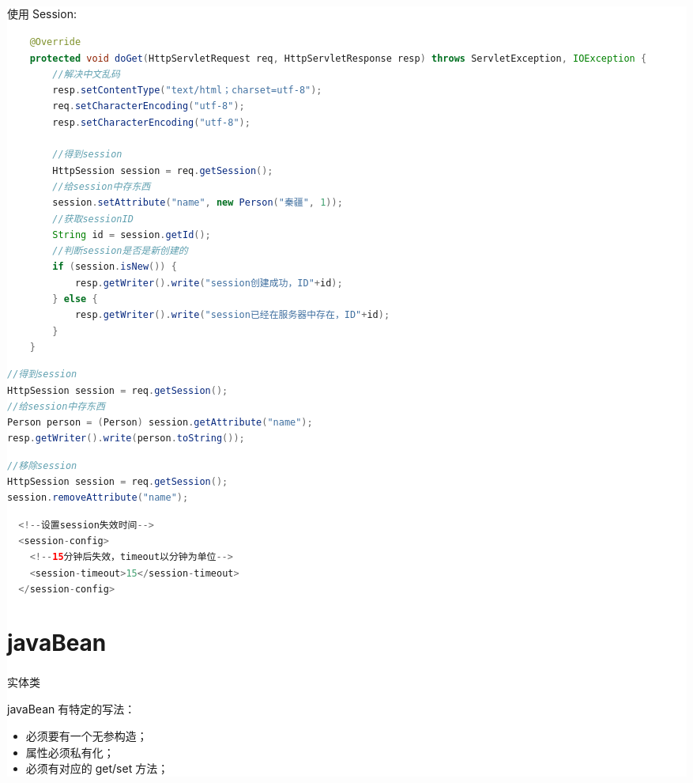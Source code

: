 使用 Session:

```java
    @Override
    protected void doGet(HttpServletRequest req, HttpServletResponse resp) throws ServletException, IOException {
        //解决中文乱码
        resp.setContentType("text/html；charset=utf-8");
        req.setCharacterEncoding("utf-8");
        resp.setCharacterEncoding("utf-8");

        //得到session
        HttpSession session = req.getSession();
        //给session中存东西
        session.setAttribute("name", new Person("秦疆", 1));
        //获取sessionID
        String id = session.getId();
        //判断session是否是新创建的
        if (session.isNew()) {
            resp.getWriter().write("session创建成功，ID"+id);
        } else {
            resp.getWriter().write("session已经在服务器中存在，ID"+id);
        }
    }
```

```java
//得到session
HttpSession session = req.getSession();
//给session中存东西
Person person = (Person) session.getAttribute("name");
resp.getWriter().write(person.toString());
```

```java
//移除session
HttpSession session = req.getSession();
session.removeAttribute("name");
```

```java
  <!--设置session失效时间-->
  <session-config>
    <!--15分钟后失效，timeout以分钟为单位-->
    <session-timeout>15</session-timeout>
  </session-config>
```

# javaBean

实体类

javaBean 有特定的写法：

- 必须要有一个无参构造；
- 属性必须私有化；
- 必须有对应的 get/set 方法；
